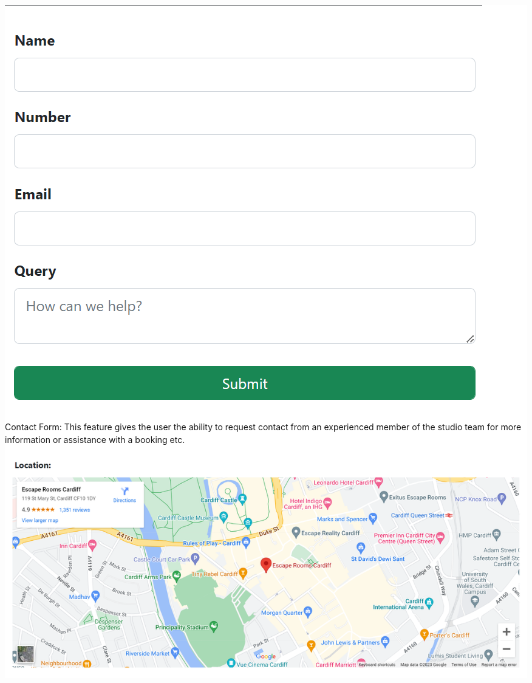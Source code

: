 ![](assets/images/contact_form_wf.png)

Contact Form: This feature gives the user the ability to request contact from an experienced member of the studio team for more information or assistance with a booking etc.

![](assets/images/map_wf.png)
